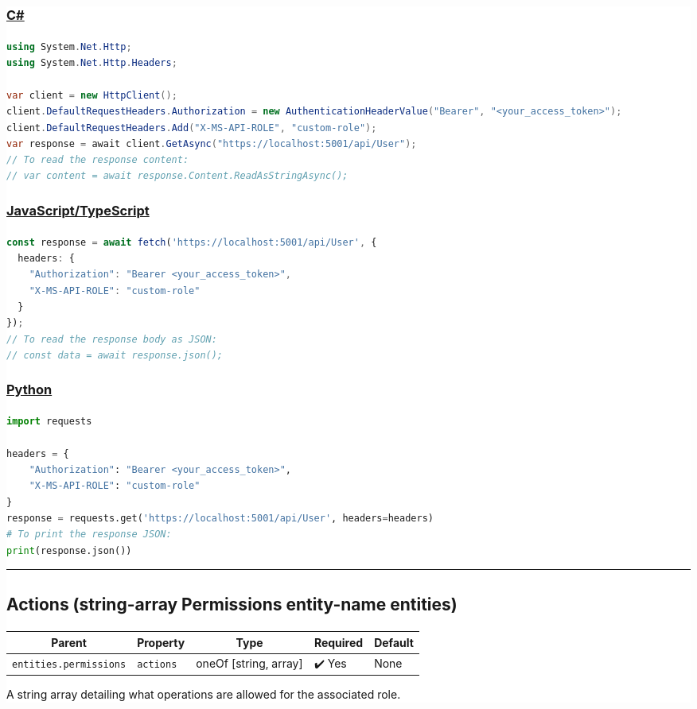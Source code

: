 ### [C#](#tab/csharp)

```csharp
using System.Net.Http;
using System.Net.Http.Headers;

var client = new HttpClient();
client.DefaultRequestHeaders.Authorization = new AuthenticationHeaderValue("Bearer", "<your_access_token>");
client.DefaultRequestHeaders.Add("X-MS-API-ROLE", "custom-role");
var response = await client.GetAsync("https://localhost:5001/api/User");
// To read the response content:
// var content = await response.Content.ReadAsStringAsync();
```

### [JavaScript/TypeScript](#tab/javascript-typescript)

```typescript
const response = await fetch('https://localhost:5001/api/User', {
  headers: {
    "Authorization": "Bearer <your_access_token>",
    "X-MS-API-ROLE": "custom-role"
  }
});
// To read the response body as JSON:
// const data = await response.json();
```

### [Python](#tab/python)

```python
import requests

headers = {
    "Authorization": "Bearer <your_access_token>",
    "X-MS-API-ROLE": "custom-role"
}
response = requests.get('https://localhost:5001/api/User', headers=headers)
# To print the response JSON:
print(response.json())
```

---

## Actions (string-array Permissions entity-name entities)

|Parent|Property|Type|Required|Default|
|-|-|-|-|-|
|`entities.permissions`|`actions`|oneOf [string, array]|✔️ Yes|None|

A string array detailing what operations are allowed for the associated role.
